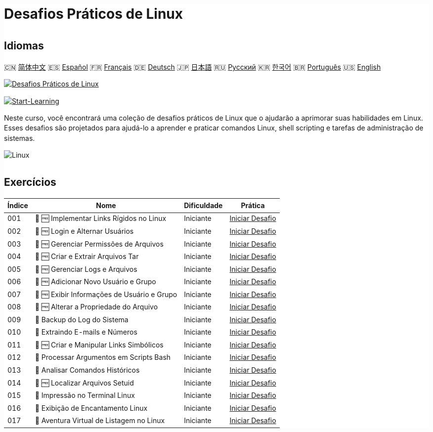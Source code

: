 # Desafios Práticos de Linux

## Idiomas

🇨🇳 [简体中文](README_zh.md) 🇪🇸 [Español](README_es.md) 🇫🇷 [Français](README_fr.md) 🇩🇪 [Deutsch](README_de.md) 🇯🇵 [日本語](README_ja.md) 🇷🇺 [Русский](README_ru.md) 🇰🇷 [한국어](README_ko.md) 🇧🇷 [Português](README_pt.md) 🇺🇸 [English](README.md) 

[![Desafios Práticos de Linux](https://cover-creator.labex.io/linux-practice-challenges.png?lang=pt)](https://labex.io/pt/courses/linux-practice-challenges)

[![Start-Learning](https://img.shields.io/badge/Start-Learning-whitesmoke?style=for-the-badge)](https://labex.io/pt/courses/linux-practice-challenges)

Neste curso, você encontrará uma coleção de desafios práticos de Linux que o ajudarão a aprimorar suas habilidades em Linux. Esses desafios são projetados para ajudá-lo a aprender e praticar comandos Linux, shell scripting e tarefas de administração de sistemas.

![Linux](https://img.shields.io/badge/Linux-whitesmoke?style=for-the-badge&logo=linux)


## Exercícios

|   Índice | Nome                                                      | Dificuldade   | Prática                                                                                                                                                               |
|----------|-----------------------------------------------------------|---------------|-----------------------------------------------------------------------------------------------------------------------------------------------------------------------|
|      001 | 🎯 🆓 Implementar Links Rígidos no Linux                  | Iniciante     | <a target='_blank' href='https://labex.io/pt/labs/rhel-implement-hard-links-in-linux-588253?course=linux-practice-challenges'>Iniciar Desafio</a>                     |
|      002 | 🎯 🆓 Login e Alternar Usuários                           | Iniciante     | <a target='_blank' href='https://labex.io/pt/labs/rhel-log-in-and-switch-users-588260?course=linux-practice-challenges'>Iniciar Desafio</a>                           |
|      003 | 🎯 🆓 Gerenciar Permissões de Arquivos                    | Iniciante     | <a target='_blank' href='https://labex.io/pt/labs/rhel-manage-file-permissions-588264?course=linux-practice-challenges'>Iniciar Desafio</a>                           |
|      004 | 🎯 🆓 Criar e Extrair Arquivos Tar                        | Iniciante     | <a target='_blank' href='https://labex.io/pt/labs/rhel-create-and-extract-tar-archives-588239?course=linux-practice-challenges'>Iniciar Desafio</a>                   |
|      005 | 🎯 🆓 Gerenciar Logs e Arquivos                           | Iniciante     | <a target='_blank' href='https://labex.io/pt/labs/rhel-manage-logs-and-archives-588265?course=linux-practice-challenges'>Iniciar Desafio</a>                          |
|      006 | 🎯 🆓 Adicionar Novo Usuário e Grupo                      | Iniciante     | <a target='_blank' href='https://labex.io/pt/labs/linux-add-new-user-and-group-17987?course=linux-practice-challenges'>Iniciar Desafio</a>                            |
|      007 | 🎯 🆓 Exibir Informações de Usuário e Grupo               | Iniciante     | <a target='_blank' href='https://labex.io/pt/labs/linux-display-user-and-group-information-8718?course=linux-practice-challenges'>Iniciar Desafio</a>                 |
|      008 | 🎯 🆓 Alterar a Propriedade do Arquivo                    | Iniciante     | <a target='_blank' href='https://labex.io/pt/labs/shell-change-file-ownership-270254?course=linux-practice-challenges'>Iniciar Desafio</a>                            |
|      009 | 🎯  Backup do Log do Sistema                              | Iniciante     | <a target='_blank' href='https://labex.io/pt/labs/linux-backup-system-log-17989?course=linux-practice-challenges'>Iniciar Desafio</a>                                 |
|      010 | 🎯  Extraindo E-mails e Números                           | Iniciante     | <a target='_blank' href='https://labex.io/pt/labs/linux-extracting-mails-and-numbers-17991?course=linux-practice-challenges'>Iniciar Desafio</a>                      |
|      011 | 🎯 🆓 Criar e Manipular Links Simbólicos                  | Iniciante     | <a target='_blank' href='https://labex.io/pt/labs/rhel-create-and-manipulate-symbolic-links-588242?course=linux-practice-challenges'>Iniciar Desafio</a>              |
|      012 | 🎯  Processar Argumentos em Scripts Bash                  | Iniciante     | <a target='_blank' href='https://labex.io/pt/labs/rhel-process-arguments-in-bash-scripts-588272?course=linux-practice-challenges'>Iniciar Desafio</a>                 |
|      013 | 🎯  Analisar Comandos Históricos                          | Iniciante     | <a target='_blank' href='https://labex.io/pt/labs/linux-analyze-historical-commands-17988?course=linux-practice-challenges'>Iniciar Desafio</a>                       |
|      014 | 🎯 🆓 Localizar Arquivos Setuid                           | Iniciante     | <a target='_blank' href='https://labex.io/pt/labs/rhel-locate-setuid-files-588259?course=linux-practice-challenges'>Iniciar Desafio</a>                               |
|      015 | 🎯  Impressão no Terminal Linux                           | Iniciante     | <a target='_blank' href='https://labex.io/pt/labs/linux-linux-terminal-printing-30?course=linux-practice-challenges'>Iniciar Desafio</a>                              |
|      016 | 🎯  Exibição de Encantamento Linux                        | Iniciante     | <a target='_blank' href='https://labex.io/pt/labs/linux-linux-enchantment-display-271272?course=linux-practice-challenges'>Iniciar Desafio</a>                        |
|      017 | 🎯  Aventura Virtual de Listagem no Linux                 | Iniciante     | <a target='_blank' href='https://labex.io/pt/labs/linux-virtual-linux-listing-adventure-271326?course=linux-practice-challenges'>Iniciar Desafio</a>                  |